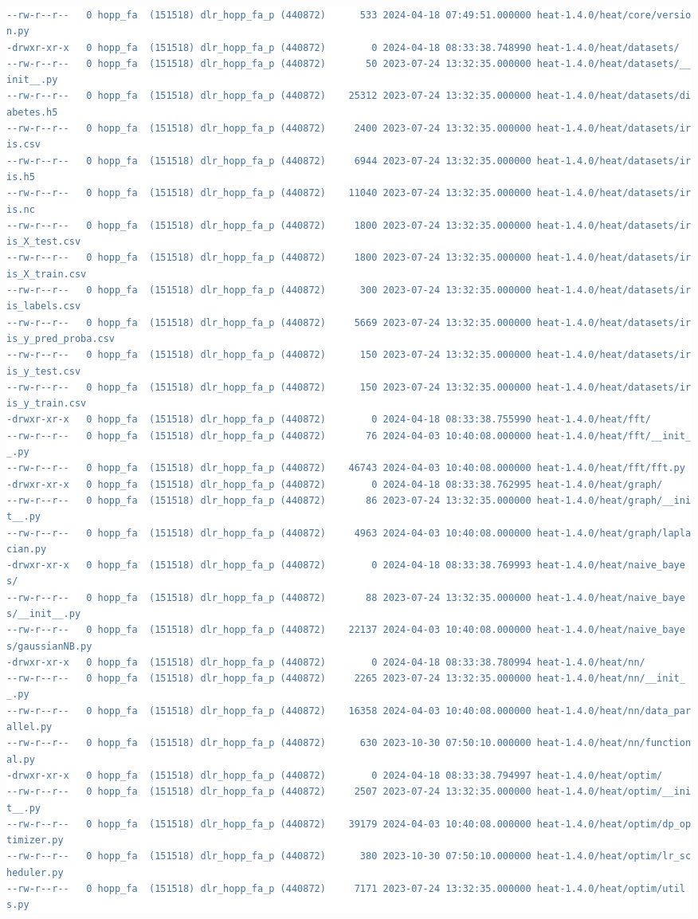 ```diff
--rw-r--r--   0 hopp_fa  (151518) dlr_hopp_fa_p (440872)      533 2024-04-18 07:49:51.000000 heat-1.4.0/heat/core/version.py
-drwxr-xr-x   0 hopp_fa  (151518) dlr_hopp_fa_p (440872)        0 2024-04-18 08:33:38.748990 heat-1.4.0/heat/datasets/
--rw-r--r--   0 hopp_fa  (151518) dlr_hopp_fa_p (440872)       50 2023-07-24 13:32:35.000000 heat-1.4.0/heat/datasets/__init__.py
--rw-r--r--   0 hopp_fa  (151518) dlr_hopp_fa_p (440872)    25312 2023-07-24 13:32:35.000000 heat-1.4.0/heat/datasets/diabetes.h5
--rw-r--r--   0 hopp_fa  (151518) dlr_hopp_fa_p (440872)     2400 2023-07-24 13:32:35.000000 heat-1.4.0/heat/datasets/iris.csv
--rw-r--r--   0 hopp_fa  (151518) dlr_hopp_fa_p (440872)     6944 2023-07-24 13:32:35.000000 heat-1.4.0/heat/datasets/iris.h5
--rw-r--r--   0 hopp_fa  (151518) dlr_hopp_fa_p (440872)    11040 2023-07-24 13:32:35.000000 heat-1.4.0/heat/datasets/iris.nc
--rw-r--r--   0 hopp_fa  (151518) dlr_hopp_fa_p (440872)     1800 2023-07-24 13:32:35.000000 heat-1.4.0/heat/datasets/iris_X_test.csv
--rw-r--r--   0 hopp_fa  (151518) dlr_hopp_fa_p (440872)     1800 2023-07-24 13:32:35.000000 heat-1.4.0/heat/datasets/iris_X_train.csv
--rw-r--r--   0 hopp_fa  (151518) dlr_hopp_fa_p (440872)      300 2023-07-24 13:32:35.000000 heat-1.4.0/heat/datasets/iris_labels.csv
--rw-r--r--   0 hopp_fa  (151518) dlr_hopp_fa_p (440872)     5669 2023-07-24 13:32:35.000000 heat-1.4.0/heat/datasets/iris_y_pred_proba.csv
--rw-r--r--   0 hopp_fa  (151518) dlr_hopp_fa_p (440872)      150 2023-07-24 13:32:35.000000 heat-1.4.0/heat/datasets/iris_y_test.csv
--rw-r--r--   0 hopp_fa  (151518) dlr_hopp_fa_p (440872)      150 2023-07-24 13:32:35.000000 heat-1.4.0/heat/datasets/iris_y_train.csv
-drwxr-xr-x   0 hopp_fa  (151518) dlr_hopp_fa_p (440872)        0 2024-04-18 08:33:38.755990 heat-1.4.0/heat/fft/
--rw-r--r--   0 hopp_fa  (151518) dlr_hopp_fa_p (440872)       76 2024-04-03 10:40:08.000000 heat-1.4.0/heat/fft/__init__.py
--rw-r--r--   0 hopp_fa  (151518) dlr_hopp_fa_p (440872)    46743 2024-04-03 10:40:08.000000 heat-1.4.0/heat/fft/fft.py
-drwxr-xr-x   0 hopp_fa  (151518) dlr_hopp_fa_p (440872)        0 2024-04-18 08:33:38.762995 heat-1.4.0/heat/graph/
--rw-r--r--   0 hopp_fa  (151518) dlr_hopp_fa_p (440872)       86 2023-07-24 13:32:35.000000 heat-1.4.0/heat/graph/__init__.py
--rw-r--r--   0 hopp_fa  (151518) dlr_hopp_fa_p (440872)     4963 2024-04-03 10:40:08.000000 heat-1.4.0/heat/graph/laplacian.py
-drwxr-xr-x   0 hopp_fa  (151518) dlr_hopp_fa_p (440872)        0 2024-04-18 08:33:38.769993 heat-1.4.0/heat/naive_bayes/
--rw-r--r--   0 hopp_fa  (151518) dlr_hopp_fa_p (440872)       88 2023-07-24 13:32:35.000000 heat-1.4.0/heat/naive_bayes/__init__.py
--rw-r--r--   0 hopp_fa  (151518) dlr_hopp_fa_p (440872)    22137 2024-04-03 10:40:08.000000 heat-1.4.0/heat/naive_bayes/gaussianNB.py
-drwxr-xr-x   0 hopp_fa  (151518) dlr_hopp_fa_p (440872)        0 2024-04-18 08:33:38.780994 heat-1.4.0/heat/nn/
--rw-r--r--   0 hopp_fa  (151518) dlr_hopp_fa_p (440872)     2265 2023-07-24 13:32:35.000000 heat-1.4.0/heat/nn/__init__.py
--rw-r--r--   0 hopp_fa  (151518) dlr_hopp_fa_p (440872)    16358 2024-04-03 10:40:08.000000 heat-1.4.0/heat/nn/data_parallel.py
--rw-r--r--   0 hopp_fa  (151518) dlr_hopp_fa_p (440872)      630 2023-10-30 07:50:10.000000 heat-1.4.0/heat/nn/functional.py
-drwxr-xr-x   0 hopp_fa  (151518) dlr_hopp_fa_p (440872)        0 2024-04-18 08:33:38.794997 heat-1.4.0/heat/optim/
--rw-r--r--   0 hopp_fa  (151518) dlr_hopp_fa_p (440872)     2507 2023-07-24 13:32:35.000000 heat-1.4.0/heat/optim/__init__.py
--rw-r--r--   0 hopp_fa  (151518) dlr_hopp_fa_p (440872)    39179 2024-04-03 10:40:08.000000 heat-1.4.0/heat/optim/dp_optimizer.py
--rw-r--r--   0 hopp_fa  (151518) dlr_hopp_fa_p (440872)      380 2023-10-30 07:50:10.000000 heat-1.4.0/heat/optim/lr_scheduler.py
--rw-r--r--   0 hopp_fa  (151518) dlr_hopp_fa_p (440872)     7171 2023-07-24 13:32:35.000000 heat-1.4.0/heat/optim/utils.py
```